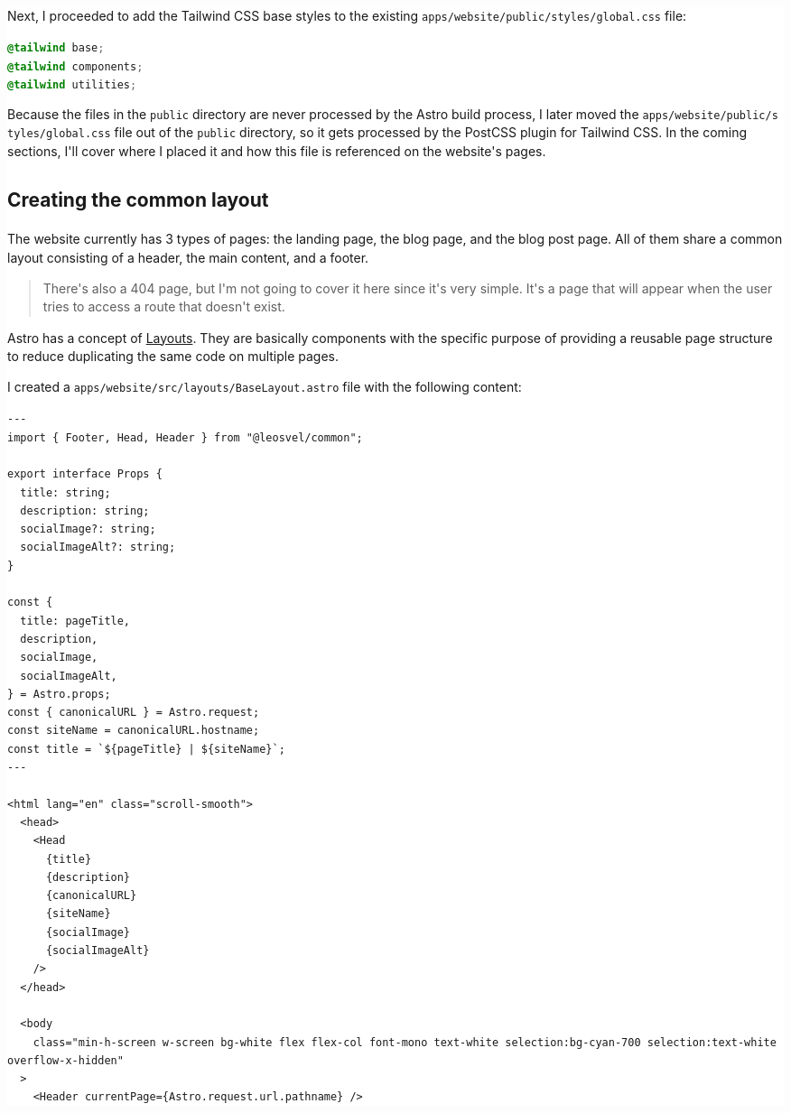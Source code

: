 Next, I proceeded to add the Tailwind CSS base styles to the existing `apps/website/public/styles/global.css` file:

```css
@tailwind base;
@tailwind components;
@tailwind utilities;
```

Because the files in the `public` directory are never processed by the Astro build process, I later moved the `apps/website/public/styles/global.css` file out of the `public` directory, so it gets processed by the PostCSS plugin for Tailwind CSS. In the coming sections, I'll cover where I placed it and how this file is referenced on the website's pages.

## Creating the common layout

The website currently has 3 types of pages: the landing page, the blog page, and the blog post page. All of them share a common layout consisting of a header, the main content, and a footer.

> There's also a 404 page, but I'm not going to cover it here since it's very simple. It's a page that will appear when the user tries to access a route that doesn't exist.

Astro has a concept of [Layouts](https://docs.astro.build/core-concepts/layouts/). They are basically components with the specific purpose of providing a reusable page structure to reduce duplicating the same code on multiple pages.

I created a `apps/website/src/layouts/BaseLayout.astro` file with the following content:

```astro
---
import { Footer, Head, Header } from "@leosvel/common";

export interface Props {
  title: string;
  description: string;
  socialImage?: string;
  socialImageAlt?: string;
}

const {
  title: pageTitle,
  description,
  socialImage,
  socialImageAlt,
} = Astro.props;
const { canonicalURL } = Astro.request;
const siteName = canonicalURL.hostname;
const title = `${pageTitle} | ${siteName}`;
---

<html lang="en" class="scroll-smooth">
  <head>
    <Head
      {title}
      {description}
      {canonicalURL}
      {siteName}
      {socialImage}
      {socialImageAlt}
    />
  </head>

  <body
    class="min-h-screen w-screen bg-white flex flex-col font-mono text-white selection:bg-cyan-700 selection:text-white overflow-x-hidden"
  >
    <Header currentPage={Astro.request.url.pathname} />
```